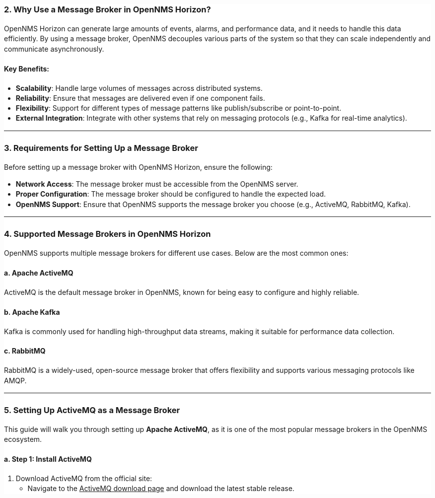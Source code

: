 
### 2. **Why Use a Message Broker in OpenNMS Horizon?**

OpenNMS Horizon can generate large amounts of events, alarms, and performance data, and it needs to handle this data efficiently. By using a message broker, OpenNMS decouples various parts of the system so that they can scale independently and communicate asynchronously.

#### Key Benefits:
- **Scalability**: Handle large volumes of messages across distributed systems.
- **Reliability**: Ensure that messages are delivered even if one component fails.
- **Flexibility**: Support for different types of message patterns like publish/subscribe or point-to-point.
- **External Integration**: Integrate with other systems that rely on messaging protocols (e.g., Kafka for real-time analytics).

---

### 3. **Requirements for Setting Up a Message Broker**

Before setting up a message broker with OpenNMS Horizon, ensure the following:

- **Network Access**: The message broker must be accessible from the OpenNMS server.
- **Proper Configuration**: The message broker should be configured to handle the expected load.
- **OpenNMS Support**: Ensure that OpenNMS supports the message broker you choose (e.g., ActiveMQ, RabbitMQ, Kafka).
  
---

### 4. **Supported Message Brokers in OpenNMS Horizon**

OpenNMS supports multiple message brokers for different use cases. Below are the most common ones:

#### a. **Apache ActiveMQ**
ActiveMQ is the default message broker in OpenNMS, known for being easy to configure and highly reliable.

#### b. **Apache Kafka**
Kafka is commonly used for handling high-throughput data streams, making it suitable for performance data collection.

#### c. **RabbitMQ**
RabbitMQ is a widely-used, open-source message broker that offers flexibility and supports various messaging protocols like AMQP.

---

### 5. **Setting Up ActiveMQ as a Message Broker**

This guide will walk you through setting up **Apache ActiveMQ**, as it is one of the most popular message brokers in the OpenNMS ecosystem.

#### a. **Step 1: Install ActiveMQ**

1. Download ActiveMQ from the official site:
   - Navigate to the [ActiveMQ download page](http://activemq.apache.org/download.html) and download the latest stable release.
   